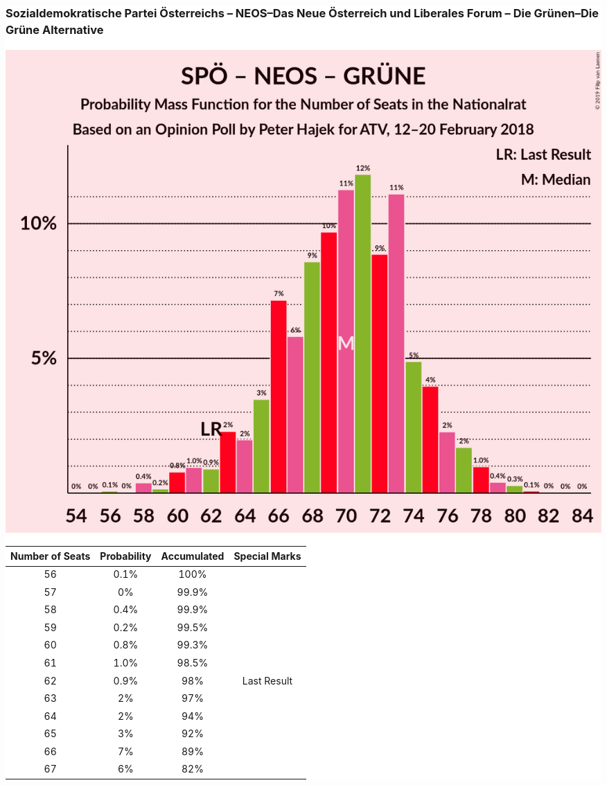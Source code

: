 ### Sozialdemokratische Partei Österreichs – NEOS–Das Neue Österreich und Liberales Forum – Die Grünen–Die Grüne Alternative

![Graph with seats probability mass function not yet produced](2018-02-20-PeterHajek-coalitions-seats-pmf-spö–neos–grüne.png "Seats Probability Mass Function")

| Number of Seats | Probability | Accumulated | Special Marks |
|:---------------:|:-----------:|:-----------:|:-------------:|
| 56 | 0.1% | 100% |  |
| 57 | 0% | 99.9% |  |
| 58 | 0.4% | 99.9% |  |
| 59 | 0.2% | 99.5% |  |
| 60 | 0.8% | 99.3% |  |
| 61 | 1.0% | 98.5% |  |
| 62 | 0.9% | 98% | Last Result |
| 63 | 2% | 97% |  |
| 64 | 2% | 94% |  |
| 65 | 3% | 92% |  |
| 66 | 7% | 89% |  |
| 67 | 6% | 82% |  |